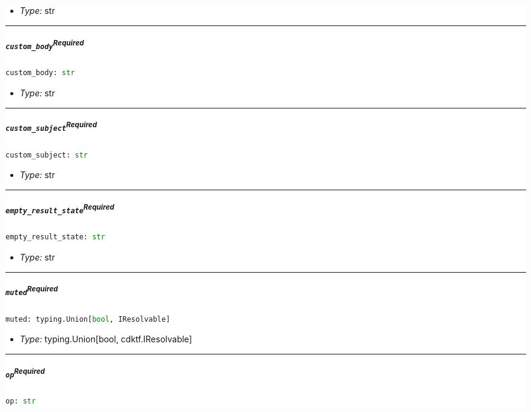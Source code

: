 - *Type:* str

---

##### `custom_body`<sup>Required</sup> <a name="custom_body" id="@cdktf/provider-databricks.sqlAlert.SqlAlertOptionsOutputReference.property.customBody"></a>

```python
custom_body: str
```

- *Type:* str

---

##### `custom_subject`<sup>Required</sup> <a name="custom_subject" id="@cdktf/provider-databricks.sqlAlert.SqlAlertOptionsOutputReference.property.customSubject"></a>

```python
custom_subject: str
```

- *Type:* str

---

##### `empty_result_state`<sup>Required</sup> <a name="empty_result_state" id="@cdktf/provider-databricks.sqlAlert.SqlAlertOptionsOutputReference.property.emptyResultState"></a>

```python
empty_result_state: str
```

- *Type:* str

---

##### `muted`<sup>Required</sup> <a name="muted" id="@cdktf/provider-databricks.sqlAlert.SqlAlertOptionsOutputReference.property.muted"></a>

```python
muted: typing.Union[bool, IResolvable]
```

- *Type:* typing.Union[bool, cdktf.IResolvable]

---

##### `op`<sup>Required</sup> <a name="op" id="@cdktf/provider-databricks.sqlAlert.SqlAlertOptionsOutputReference.property.op"></a>

```python
op: str
```
